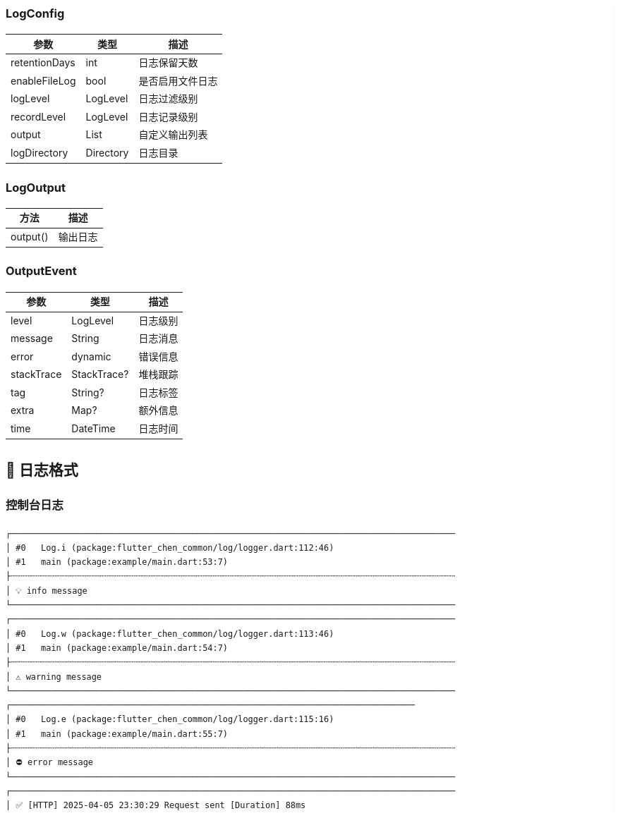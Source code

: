### LogConfig

| 参数 | 类型 | 描述 |
|------|------|------|
| retentionDays | int | 日志保留天数 |
| enableFileLog | bool | 是否启用文件日志 |
| logLevel | LogLevel | 日志过滤级别 |
| recordLevel | LogLevel | 日志记录级别 |
| output | List | 自定义输出列表 |
| logDirectory | Directory | 日志目录 |

### LogOutput

| 方法 | 描述 |
|------|------|
| output() | 输出日志 |

### OutputEvent

| 参数 | 类型 | 描述 |
|------|------|------|
| level | LogLevel | 日志级别 |
| message | String | 日志消息 |
| error | dynamic | 错误信息 |
| stackTrace | StackTrace? | 堆栈跟踪 |
| tag | String? | 日志标签 |
| extra | Map? | 额外信息 |
| time | DateTime | 日志时间 |

## 📝 日志格式

### 控制台日志

```
┌────────────────────────────────────────────────────────────────────────────────────────
│ #0   Log.i (package:flutter_chen_common/log/logger.dart:112:46)
│ #1   main (package:example/main.dart:53:7)
├┄┄┄┄┄┄┄┄┄┄┄┄┄┄┄┄┄┄┄┄┄┄┄┄┄┄┄┄┄┄┄┄┄┄┄┄┄┄┄┄┄┄┄┄┄┄┄┄┄┄┄┄┄┄┄┄┄┄┄┄┄┄┄┄┄┄┄┄┄┄┄┄┄┄┄┄┄┄┄┄┄┄┄┄┄┄┄┄
│ 💡 info message
└────────────────────────────────────────────────────────────────────────────────────────
┌────────────────────────────────────────────────────────────────────────────────────────
│ #0   Log.w (package:flutter_chen_common/log/logger.dart:113:46)
│ #1   main (package:example/main.dart:54:7)
├┄┄┄┄┄┄┄┄┄┄┄┄┄┄┄┄┄┄┄┄┄┄┄┄┄┄┄┄┄┄┄┄┄┄┄┄┄┄┄┄┄┄┄┄┄┄┄┄┄┄┄┄┄┄┄┄┄┄┄┄┄┄┄┄┄┄┄┄┄┄┄┄┄┄┄┄┄┄┄┄┄┄┄┄┄┄┄┄
│ ⚠️ warning message
└────────────────────────────────────────────────────────────────────────────────────────
┌────────────────────────────────────────────────────────────────────────────────
│ #0   Log.e (package:flutter_chen_common/log/logger.dart:115:16)
│ #1   main (package:example/main.dart:55:7)
├┄┄┄┄┄┄┄┄┄┄┄┄┄┄┄┄┄┄┄┄┄┄┄┄┄┄┄┄┄┄┄┄┄┄┄┄┄┄┄┄┄┄┄┄┄┄┄┄┄┄┄┄┄┄┄┄┄┄┄┄┄┄┄┄┄┄┄┄┄┄┄┄┄┄┄┄┄┄┄┄┄┄┄┄┄┄┄┄
│ ⛔ error message
└────────────────────────────────────────────────────────────────────────────────────────
┌────────────────────────────────────────────────────────────────────────────────────────
│ ✅ [HTTP] 2025-04-05 23:30:29 Request sent [Duration] 88ms
```